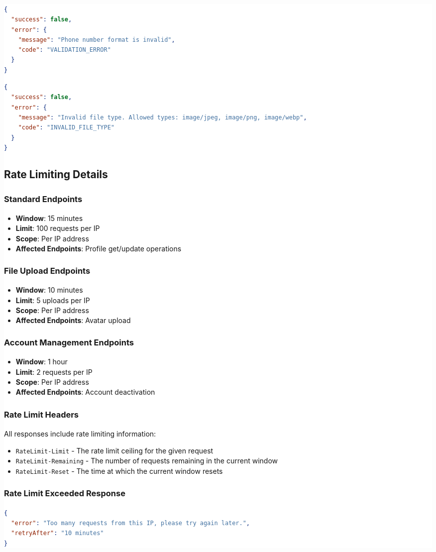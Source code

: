 ```json
{
  "success": false,
  "error": {
    "message": "Phone number format is invalid",
    "code": "VALIDATION_ERROR"
  }
}
```

```json
{
  "success": false,
  "error": {
    "message": "Invalid file type. Allowed types: image/jpeg, image/png, image/webp",
    "code": "INVALID_FILE_TYPE"
  }
}
```

## Rate Limiting Details

### Standard Endpoints
- **Window**: 15 minutes
- **Limit**: 100 requests per IP
- **Scope**: Per IP address
- **Affected Endpoints**: Profile get/update operations

### File Upload Endpoints
- **Window**: 10 minutes
- **Limit**: 5 uploads per IP
- **Scope**: Per IP address
- **Affected Endpoints**: Avatar upload

### Account Management Endpoints
- **Window**: 1 hour
- **Limit**: 2 requests per IP
- **Scope**: Per IP address
- **Affected Endpoints**: Account deactivation

### Rate Limit Headers
All responses include rate limiting information:
- `RateLimit-Limit` - The rate limit ceiling for the given request
- `RateLimit-Remaining` - The number of requests remaining in the current window
- `RateLimit-Reset` - The time at which the current window resets

### Rate Limit Exceeded Response
```json
{
  "error": "Too many requests from this IP, please try again later.",
  "retryAfter": "10 minutes"
}
```
